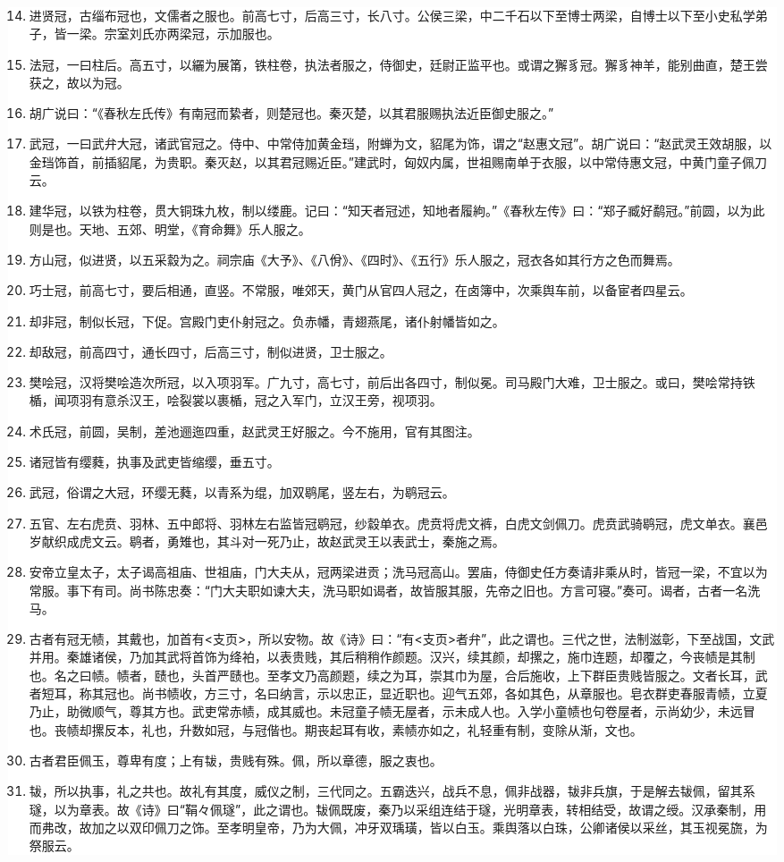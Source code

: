 14. <span id="志第三十_舆服下-14"></span>
进贤冠，古缁布冠也，文儒者之服也。前高七寸，后高三寸，长八寸。公侯三梁，中二千石以下至博士两梁，自博士以下至小史私学弟子，皆一梁。宗室刘氏亦两梁冠，示加服也。

15. <span id="志第三十_舆服下-15"></span>
法冠，一曰柱后。高五寸，以纚为展筩，铁柱卷，执法者服之，侍御史，廷尉正监平也。或谓之獬豸冠。獬豸神羊，能别曲直，楚王尝获之，故以为冠。

16. <span id="志第三十_舆服下-16"></span>
胡广说曰：“《春秋左氏传》有南冠而絷者，则楚冠也。秦灭楚，以其君服赐执法近臣御史服之。”

17. <span id="志第三十_舆服下-17"></span>
武冠，一曰武弁大冠，诸武官冠之。侍中、中常侍加黄金珰，附蝉为文，貂尾为饰，谓之“赵惠文冠”。胡广说曰：“赵武灵王效胡服，以金珰饰首，前插貂尾，为贵职。秦灭赵，以其君冠赐近臣。”建武时，匈奴内属，世祖赐南单于衣服，以中常侍惠文冠，中黄门童子佩刀云。

18. <span id="志第三十_舆服下-18"></span>
建华冠，以铁为柱卷，贯大铜珠九枚，制以缕鹿。记曰：“知天者冠述，知地者履絇。”《春秋左传》曰：“郑子臧好鹬冠。”前圆，以为此则是也。天地、五郊、明堂，《育命舞》乐人服之。

19. <span id="志第三十_舆服下-19"></span>
方山冠，似进贤，以五采縠为之。祠宗庙《大予》、《八佾》、《四时》、《五行》乐人服之，冠衣各如其行方之色而舞焉。

20. <span id="志第三十_舆服下-20"></span>
巧士冠，前高七寸，要后相通，直竖。不常服，唯郊天，黄门从官四人冠之，在卤簿中，次乘舆车前，以备宦者四星云。

21. <span id="志第三十_舆服下-21"></span>
却非冠，制似长冠，下促。宫殿门吏仆射冠之。负赤幡，青翅燕尾，诸仆射幡皆如之。

22. <span id="志第三十_舆服下-22"></span>
却敌冠，前高四寸，通长四寸，后高三寸，制似进贤，卫士服之。

23. <span id="志第三十_舆服下-23"></span>
樊哙冠，汉将樊哙造次所冠，以入项羽军。广九寸，高七寸，前后出各四寸，制似冕。司马殿门大难，卫士服之。或曰，樊哙常持铁楯，闻项羽有意杀汉王，哙裂裳以裹楯，冠之入军门，立汉王旁，视项羽。

24. <span id="志第三十_舆服下-24"></span>
术氏冠，前圆，吴制，差池逦迤四重，赵武灵王好服之。今不施用，官有其图注。

25. <span id="志第三十_舆服下-25"></span>
诸冠皆有缨蕤，执事及武吏皆缩缨，垂五寸。

26. <span id="志第三十_舆服下-26"></span>
武冠，俗谓之大冠，环缨无蕤，以青系为绲，加双鹖尾，竖左右，为鹖冠云。

27. <span id="志第三十_舆服下-27"></span>
五官、左右虎贲、羽林、五中郎将、羽林左右监皆冠鹖冠，纱縠单衣。虎贲将虎文裤，白虎文剑佩刀。虎贲武骑鹖冠，虎文单衣。襄邑岁献织成虎文云。鹖者，勇雉也，其斗对一死乃止，故赵武灵王以表武士，秦施之焉。

28. <span id="志第三十_舆服下-28"></span>
安帝立皇太子，太子谒高祖庙、世祖庙，门大夫从，冠两梁进贡；洗马冠高山。罢庙，侍御史任方奏请非乘从时，皆冠一梁，不宜以为常服。事下有司。尚书陈忠奏：“门大夫职如谏大夫，洗马职如谒者，故皆服其服，先帝之旧也。方言可寝。”奏可。谒者，古者一名洗马。

29. <span id="志第三十_舆服下-29"></span>
古者有冠无帻，其戴也，加首有<支页>，所以安物。故《诗》曰：“有<支页>者弁”，此之谓也。三代之世，法制滋彰，下至战国，文武并用。秦雄诸侯，乃加其武将首饰为绛袙，以表贵贱，其后稍稍作颜题。汉兴，续其颜，却摞之，施巾连题，却覆之，今丧帻是其制也。名之曰帻。帻者，赜也，头首严赜也。至孝文乃高颜题，续之为耳，崇其巾为屋，合后施收，上下群臣贵贱皆服之。文者长耳，武者短耳，称其冠也。尚书帻收，方三寸，名曰纳言，示以忠正，显近职也。迎气五郊，各如其色，从章服也。皂衣群吏春服青帻，立夏乃止，助微顺气，尊其方也。武吏常赤帻，成其威也。未冠童子帻无屋者，示未成人也。入学小童帻也句卷屋者，示尚幼少，未远冒也。丧帻却摞反本，礼也，升数如冠，与冠偕也。期丧起耳有收，素帻亦如之，礼轻重有制，变除从渐，文也。

30. <span id="志第三十_舆服下-30"></span>
古者君臣佩玉，尊卑有度；上有韨，贵贱有殊。佩，所以章德，服之衷也。

31. <span id="志第三十_舆服下-31"></span>
韨，所以执事，礼之共也。故礼有其度，威仪之制，三代同之。五霸迭兴，战兵不息，佩非战器，韨非兵旗，于是解去韨佩，留其系璲，以为章表。故《诗》曰“鞙々佩璲”，此之谓也。韨佩既废，秦乃以采组连结于璲，光明章表，转相结受，故谓之绶。汉承秦制，用而弗改，故加之以双印佩刀之饰。至孝明皇帝，乃为大佩，冲牙双瑀璜，皆以白玉。乘舆落以白珠，公卿诸侯以采丝，其玉视冕旒，为祭服云。
